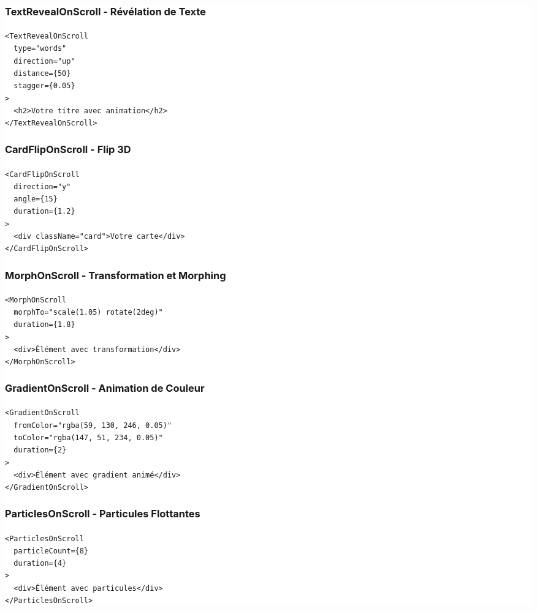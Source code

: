 ### **TextRevealOnScroll** - Révélation de Texte
```tsx
<TextRevealOnScroll 
  type="words" 
  direction="up" 
  distance={50} 
  stagger={0.05}
>
  <h2>Votre titre avec animation</h2>
</TextRevealOnScroll>
```

### **CardFlipOnScroll** - Flip 3D
```tsx
<CardFlipOnScroll 
  direction="y" 
  angle={15} 
  duration={1.2}
>
  <div className="card">Votre carte</div>
</CardFlipOnScroll>
```

### **MorphOnScroll** - Transformation et Morphing
```tsx
<MorphOnScroll 
  morphTo="scale(1.05) rotate(2deg)" 
  duration={1.8}
>
  <div>Élément avec transformation</div>
</MorphOnScroll>
```

### **GradientOnScroll** - Animation de Couleur
```tsx
<GradientOnScroll 
  fromColor="rgba(59, 130, 246, 0.05)" 
  toColor="rgba(147, 51, 234, 0.05)"
  duration={2}
>
  <div>Élément avec gradient animé</div>
</GradientOnScroll>
```

### **ParticlesOnScroll** - Particules Flottantes
```tsx
<ParticlesOnScroll 
  particleCount={8} 
  duration={4}
>
  <div>Élément avec particules</div>
</ParticlesOnScroll>
```
